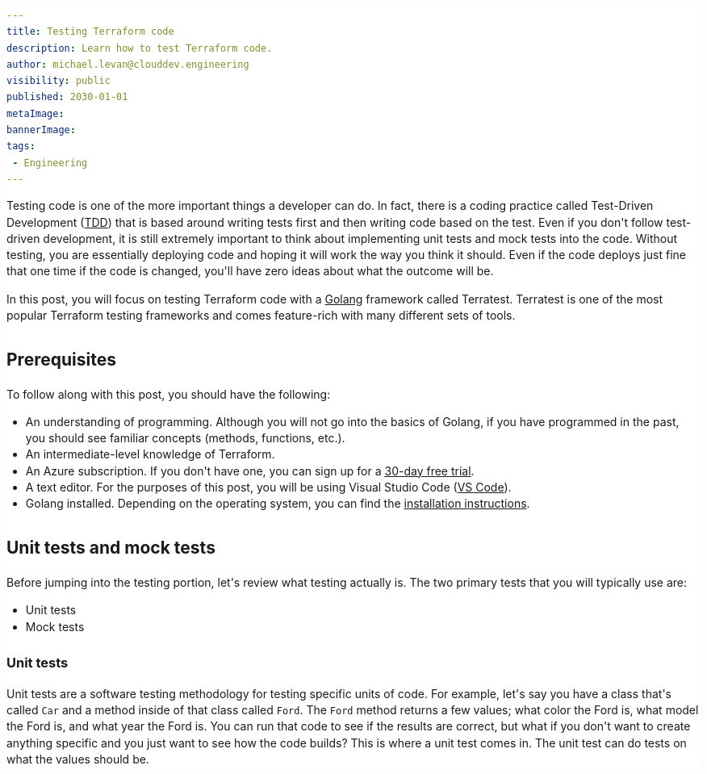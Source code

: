 ```yaml
---
title: Testing Terraform code
description: Learn how to test Terraform code.
author: michael.levan@clouddev.engineering
visibility: public
published: 2030-01-01
metaImage: 
bannerImage: 
tags:
 - Engineering
---
```


Testing code is one of the more important things a developer can do. In fact, there is a coding practice called Test-Driven Development ([TDD](http://agiledata.org/essays/tdd.html)) that is based around writing tests first and then writing code based on the test. Even if you don't follow test-driven development, it is still extremely important to think about implementing unit tests and mock tests into the code. Without testing, you are essentially deploying code and hoping it will work the way you think it should. Even if the code deploys just fine that one time if the code is changed, you'll have zero ideas about what the outcome will be.

In this post, you will focus on testing Terraform code with a [Golang](https://golang.org/) framework called Terratest. Terratest is one of the most popular Terraform testing frameworks and comes feature-rich with many different sets of tools.

## Prerequisites

To follow along with this post, you should have the following:

- An understanding of programming. Although you will not go into the basics of Golang, if you have programmed in the past, you should see familiar concepts (methods, functions, etc.).
- An intermediate-level knowledge of Terraform.
- An Azure subscription. If you don't have one, you can sign up for a [30-day free trial](https://azure.microsoft.com/en-us/free/).
- A text editor. For the purposes of this post, you will be using Visual Studio Code ([VS Code](https://code.visualstudio.com/download)).
- Golang installed. Depending on the operating system, you can find the [installation instructions](https://golang.org/doc/install).

## Unit tests and mock tests

Before jumping into the testing portion, let's review what testing actually is. The two primary tests that you will typically use are:

- Unit tests
- Mock tests

### Unit tests

Unit tests are a software testing methodology for testing specific units of code. For example, let's say you have a class that's called `Car` and a method inside of that class called `Ford`. The `Ford` method returns a few values; what color the Ford is, what model the Ford is, and what year the Ford is. You can run that code to see if the results are correct, but what if you don't want to create anything specific and you just want to see how the code builds? This is where a unit test comes in. The unit test can do tests on what the values should be. 

